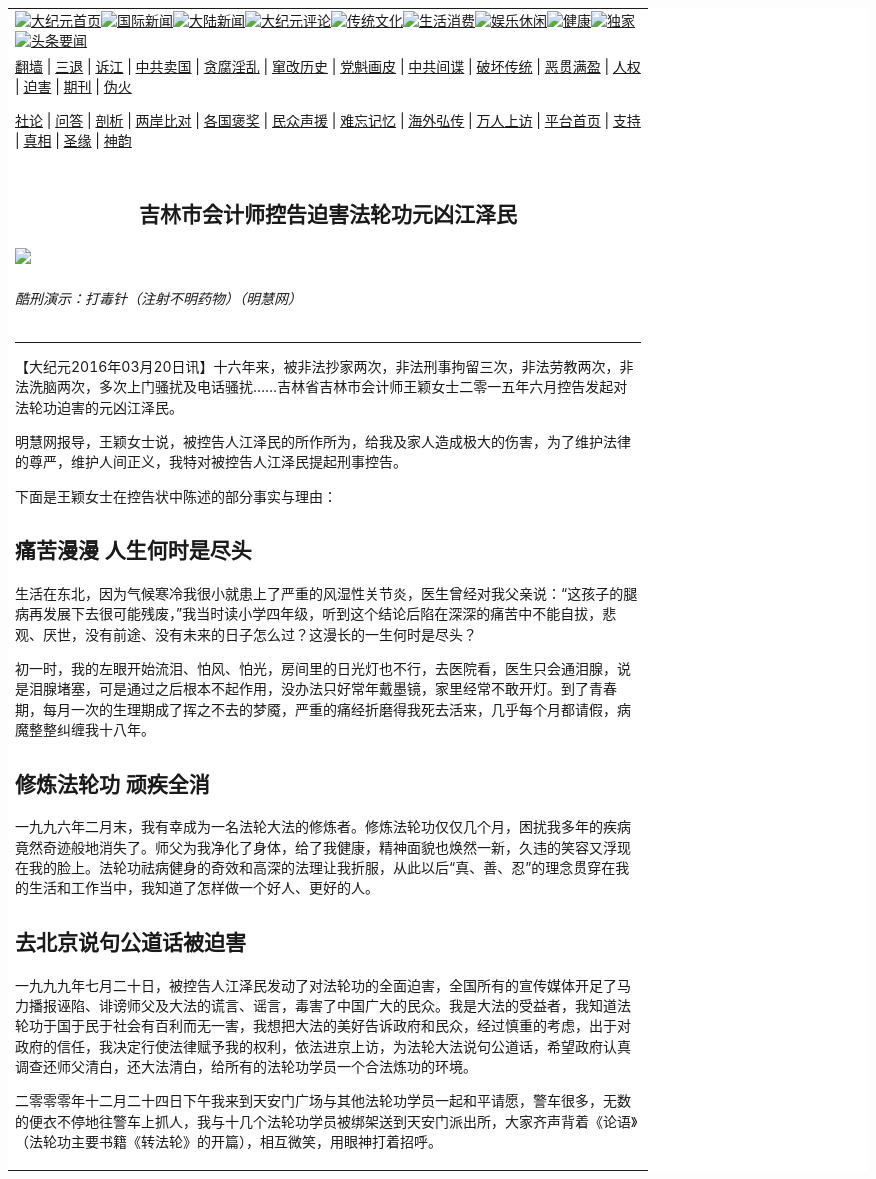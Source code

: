 <a name="1" id="1" target="_blank"></a><span id="1"></span>
<table align=center border="0"><tr><td colspan="2" VALIGN=TOP><a href="https://github.com/1992513/djy/blob/master/gb/nf1351518.md#1"><img src="https://raw.githubusercontent.com/1992513/www/master/t/djy/1.jpg" title="大纪元首页" alt="大纪元首页"></a><a href="https://github.com/1992513/djy/blob/master/gb/n24hr.md#1"><img src="https://raw.githubusercontent.com/1992513/www/master/t/djy/3.jpg" title="国际新闻" alt="国际新闻"></a><a href="https://github.com/1992513/djy/blob/master/gb/nsc413.md#1"><img src="https://raw.githubusercontent.com/1992513/www/master/t/djy/4.jpg" title="大陆新闻" alt="大陆新闻"></a><a href="https://github.com/1992513/djy/blob/master/gb/news392.md#1"><img src="https://raw.githubusercontent.com/1992513/www/master/t/djy/5.jpg" title="大纪元评论" alt="大纪元评论"></a><a href="https://github.com/1992513/djy/blob/master/gb/news2007.md#1"><img src="https://raw.githubusercontent.com/1992513/www/master/t/djy/6.jpg" title="传统文化" alt="传统文化"></a><a href="https://github.com/1992513/djy/blob/master/gb/news2008.md#1"><img src="https://raw.githubusercontent.com/1992513/www/master/t/djy/7.jpg" title="生活消费" alt="生活消费"></a><a href="https://github.com/1992513/djy/blob/master/gb/ncyule.md#1"><img src="https://raw.githubusercontent.com/1992513/www/master/t/djy/8.jpg" title="娱乐休闲" alt="娱乐休闲"></a><a href="https://github.com/1992513/djy/blob/master/gb/nsc1002.md#1"><img src="https://raw.githubusercontent.com/1992513/www/master/t/djy/9.jpg" title="健康" alt="健康"></a><a href="https://github.com/1992513/djy/blob/master/gb/nf6092.md#1"><img src="https://raw.githubusercontent.com/1992513/www/master/t/djy/10a.jpg" title="独家" alt="独家"></a><a href="https://github.com/1992513/djy/blob/master/gb/nf4514.md#1"><img src="https://raw.githubusercontent.com/1992513/www/master/t/djy/12a.jpg" title="头条要闻" alt="头条要闻"></a></td></tr>
<tr><td colspan="2" VALIGN=TOP><a target="_blank" href="https://github.com/1992513/www/blob/master/README.md?zsrh#1">翻墙</a> | <a target="_blank" href="https://github.com/1992513/djy/blob/master/gb/nf5657.md#1">三退</a> | <a target="_blank" href="https://github.com/1992513/djy/blob/master/gb/nf6124.md#1">诉江</a> | <a target="_blank" href="https://github.com/1992513/djy/blob/master/gb/nf1176117.md#1">中共卖国</a> | <a target="_blank" href="https://github.com/1992513/djy/blob/master/gb/nf5773.md#1">贪腐淫乱</a> | <a target="_blank" href="https://github.com/1992513/djy/blob/master/gb/nf1176115.md#1">窜改历史</a> | <a target="_blank" href="https://github.com/1992513/djy/blob/master/gb/nf1176107.md#1">党魁画皮</a> | <a target="_blank" href="https://github.com/1992513/djy/blob/master/gb/nf1320400.md#1">中共间谍</a> | <a target="_blank" href="https://github.com/1992513/djy/blob/master/gb/nf1176114.md#1">破坏传统</a> | <a target="_blank" href="https://github.com/1992513/ntdtv/blob/master/gb/prog447_1.md#1">恶贯满盈</a> | <a target="_blank" href="https://github.com/1992513/djy/blob/master/gb/ncid278.md#1">人权</a> | <a target="_blank" href="https://github.com/1992513/djy/blob/master/gb/nf1176111.md#1">迫害</a> | <a target="_blank" href="https://gitlab.com/szzdlab/mh-qikan/blob/master/README.md#1">期刊</a> | <a target="_blank" href="https://github.com/1992513/djy/blob/master/gb/nf5562.md#1">伪火</a></p><p><a target="_blank" href="https://github.com/1992513/djy/blob/master/gb/9p.md#1">社论</a> | <a target="_blank" href="https://github.com/1992513/djy/blob/master/gb/nf4378.md#1">问答</a> | <a target="_blank" href="https://github.com/1992513/djy/blob/master/gb/nf5792.md#1">剖析</a> | <a target="_blank" href="https://github.com/1992513/djy/blob/master/gb/nf5735.md#1">两岸比对</a> | <a target="_blank" href="https://github.com/1992513/djy/blob/master/gb/nf6119.md#1">各国褒奖</a> | <a target="_blank" href="https://github.com/1992513/djy/blob/master/gb/nf6120.md#1">民众声援</a> | <a target="_blank" href="https://github.com/1992513/djy/blob/master/gb/nf1188594.md#1">难忘记忆</a> | <a target="_blank" href="https://github.com/1992513/djy/blob/master/gb/nf3180.md#1">海外弘传</a> | <a target="_blank" href="https://github.com/1992513/djy/blob/master/gb/nf5410.md#1">万人上访</a> | <a target="_blank" href="https://github.com/1992513/www/blob/master/README.md?zsrh#1">平台首页</a> | <a target="_blank" href="https://github.com/1992513/djy/blob/master/gb/nf4386.md#1">支持</a> | <a target="_blank" href="https://github.com/1992513/djy/blob/master/gb/nf4389.md#1">真相</a> | <a target="_blank" href="https://github.com/1992513/djy/blob/master/gb/nf5790.md#1">圣缘</a> | <a target="_blank" href="https://github.com/1992513/djy/blob/master/gb/nf4786.md#1">神韵</a></td></tr>
<tr><td VALIGN=TOP width="626"><h2 align=center>吉林市会计师控告迫害法轮功元凶江泽民</h2>
<img width="600" src="https://i.epochtimes.com/assets/uploads/2016/03/1602030841072192-600x400.jpg" />
<h6>酷刑演示：打毒针（注射不明药物）（明慧网）</h6>
<hr>
	<p>【大纪元2016年03月20日讯】十六年来，被非法抄家两次，非法刑事拘留三次，非法劳教两次，非法洗脑两次，多次上门骚扰及电话骚扰&#8230;&#8230;吉林省吉林市会计师王颖女士二零一五年六月控告发起对法轮功迫害的元凶江泽民。</p>
<p>明慧网报导，王颖女士说，被控告人江泽民的所作所为，给我及家人造成极大的伤害，为了维护法律的尊严，维护人间正义，我特对被控告人江泽民提起刑事控告。</p>
<p>下面是王颖女士在控告状中陈述的部分事实与理由：</p>
<p><h2>痛苦漫漫 人生何时是尽头</h2>
<p>生活在东北，因为气候寒冷我很小就患上了严重的风湿性关节炎，医生曾经对我父亲说：“这孩子的腿病再发展下去很可能残废，”我当时读小学四年级，听到这个结论后陷在深深的痛苦中不能自拔，悲观、厌世，没有前途、没有未来的日子怎么过？这漫长的一生何时是尽头？</p>
<p>初一时，我的左眼开始流泪、怕风、怕光，房间里的日光灯也不行，去医院看，医生只会通泪腺，说是泪腺堵塞，可是通过之后根本不起作用，没办法只好常年戴墨镜，家里经常不敢开灯。到了青春期，每月一次的生理期成了挥之不去的梦魇，严重的痛经折磨得我死去活来，几乎每个月都请假，病魔整整纠缠我十八年。</p>
<p><h2>修炼法轮功 顽疾全消</h2>
<p>一九九六年二月末，我有幸成为一名法轮大法的修炼者。修炼法轮功仅仅几个月，困扰我多年的疾病竟然奇迹般地消失了。师父为我净化了身体，给了我健康，精神面貌也焕然一新，久违的笑容又浮现在我的脸上。法轮功祛病健身的奇效和高深的法理让我折服，从此以后“真、善、忍”的理念贯穿在我的生活和工作当中，我知道了怎样做一个好人、更好的人。</p>
<p><h2>去北京说句公道话被迫害</h2>
<p>一九九九年七月二十日，被控告人江泽民发动了对法轮功的全面迫害，全国所有的宣传媒体开足了马力播报诬陷、诽谤师父及大法的谎言、谣言，毒害了中国广大的民众。我是大法的受益者，我知道法轮功于国于民于社会有百利而无一害，我想把大法的美好告诉政府和民众，经过慎重的考虑，出于对政府的信任，我决定行使法律赋予我的权利，依法进京上访，为法轮大法说句公道话，希望政府认真调查还师父清白，还大法清白，给所有的法轮功学员一个合法炼功的环境。</p>
<p>二零零零年十二月二十四日下午我来到天安门广场与其他法轮功学员一起和平请愿，警车很多，无数的便衣不停地往警车上抓人，我与十几个法轮功学员被绑架送到天安门派出所，大家齐声背着《论语》（法轮功主要书籍《转法轮》的开篇），相互微笑，用眼神打着招呼。</p>